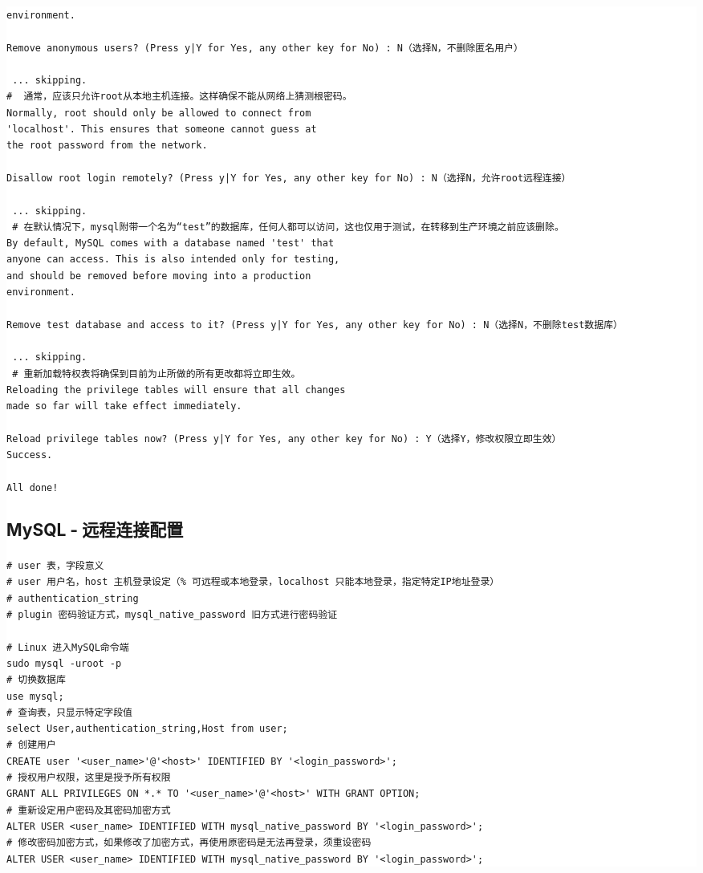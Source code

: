 ```mysql
environment.

Remove anonymous users? (Press y|Y for Yes, any other key for No) : N（选择N，不删除匿名用户）

 ... skipping.
#  通常，应该只允许root从本地主机连接。这样确保不能从网络上猜测根密码。
Normally, root should only be allowed to connect from
'localhost'. This ensures that someone cannot guess at
the root password from the network.

Disallow root login remotely? (Press y|Y for Yes, any other key for No) : N（选择N，允许root远程连接）

 ... skipping.
 # 在默认情况下，mysql附带一个名为“test”的数据库，任何人都可以访问，这也仅用于测试，在转移到生产环境之前应该删除。
By default, MySQL comes with a database named 'test' that
anyone can access. This is also intended only for testing,
and should be removed before moving into a production
environment.

Remove test database and access to it? (Press y|Y for Yes, any other key for No) : N（选择N，不删除test数据库）

 ... skipping.
 # 重新加载特权表将确保到目前为止所做的所有更改都将立即生效。
Reloading the privilege tables will ensure that all changes
made so far will take effect immediately.

Reload privilege tables now? (Press y|Y for Yes, any other key for No) : Y（选择Y，修改权限立即生效）
Success.

All done! 
```

## MySQL - 远程连接配置

```mysql
# user 表，字段意义
# user 用户名，host 主机登录设定（% 可远程或本地登录，localhost 只能本地登录，指定特定IP地址登录）
# authentication_string
# plugin 密码验证方式，mysql_native_password 旧方式进行密码验证

# Linux 进入MySQL命令端
sudo mysql -uroot -p
# 切换数据库
use mysql;
# 查询表，只显示特定字段值
select User,authentication_string,Host from user;
# 创建用户
CREATE user '<user_name>'@'<host>' IDENTIFIED BY '<login_password>';
# 授权用户权限，这里是授予所有权限
GRANT ALL PRIVILEGES ON *.* TO '<user_name>'@'<host>' WITH GRANT OPTION;
# 重新设定用户密码及其密码加密方式
ALTER USER <user_name> IDENTIFIED WITH mysql_native_password BY '<login_password>';
# 修改密码加密方式，如果修改了加密方式，再使用原密码是无法再登录，须重设密码
ALTER USER <user_name> IDENTIFIED WITH mysql_native_password BY '<login_password>';
```
